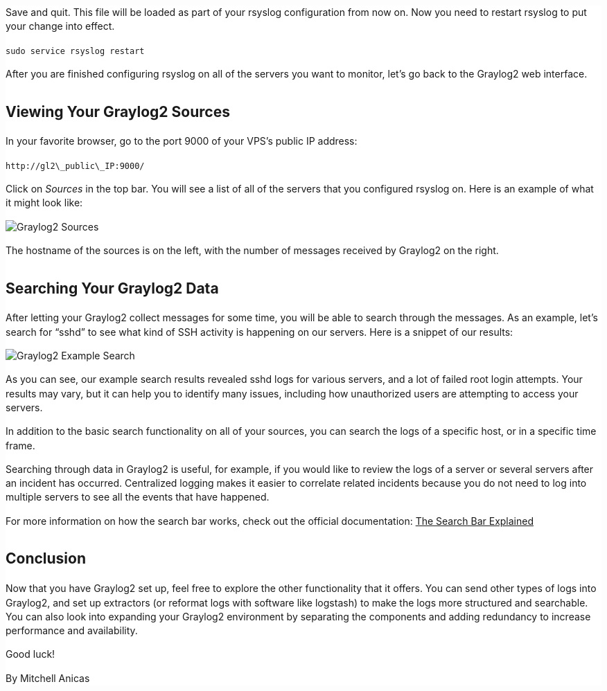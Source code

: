 Save and quit. This file will be loaded as part of your rsyslog configuration from now on. Now you need to restart rsyslog to put your change into effect.

    sudo service rsyslog restart

After you are finished configuring rsyslog on all of the servers you want to monitor, let’s go back to the Graylog2 web interface.

## Viewing Your Graylog2 Sources

In your favorite browser, go to the port 9000 of your VPS’s public IP address:

    http://gl2\_public\_IP:9000/

Click on _Sources_ in the top bar. You will see a list of all of the servers that you configured rsyslog on. Here is an example of what it might look like:

![Graylog2 Sources](https://raw.githubusercontent.com/opendocs-md/do-tutorials-images/master/img/graylog2/sources.png)

The hostname of the sources is on the left, with the number of messages received by Graylog2 on the right.

## Searching Your Graylog2 Data

After letting your Graylog2 collect messages for some time, you will be able to search through the messages. As an example, let’s search for “sshd” to see what kind of SSH activity is happening on our servers. Here is a snippet of our results:

![Graylog2 Example Search](https://raw.githubusercontent.com/opendocs-md/do-tutorials-images/master/img/graylog2/search_sshd.png)

As you can see, our example search results revealed sshd logs for various servers, and a lot of failed root login attempts. Your results may vary, but it can help you to identify many issues, including how unauthorized users are attempting to access your servers.

In addition to the basic search functionality on all of your sources, you can search the logs of a specific host, or in a specific time frame.

Searching through data in Graylog2 is useful, for example, if you would like to review the logs of a server or several servers after an incident has occurred. Centralized logging makes it easier to correlate related incidents because you do not need to log into multiple servers to see all the events that have happened.

For more information on how the search bar works, check out the official documentation: [The Search Bar Explained](http://support.torch.sh/help/kb/graylog2-web-interface/the-search-bar-explained)

## Conclusion

Now that you have Graylog2 set up, feel free to explore the other functionality that it offers. You can send other types of logs into Graylog2, and set up extractors (or reformat logs with software like logstash) to make the logs more structured and searchable. You can also look into expanding your Graylog2 environment by separating the components and adding redundancy to increase performance and availability.

Good luck!

By Mitchell Anicas
